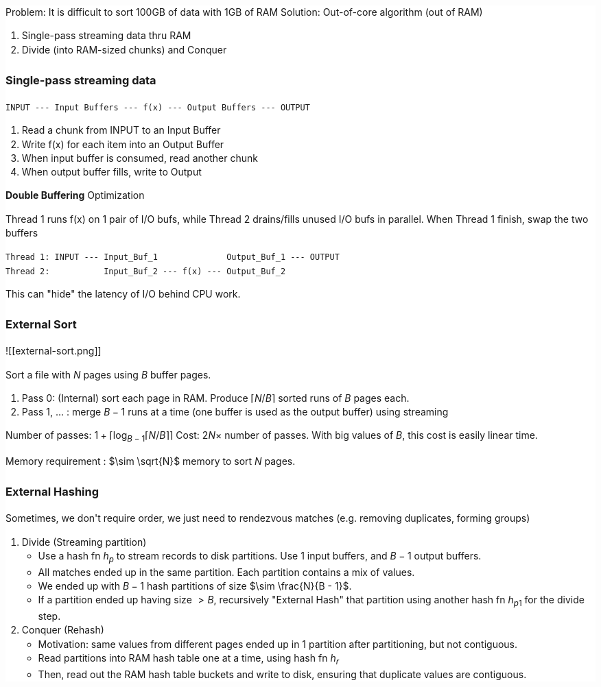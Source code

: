 Problem: It is difficult to sort 100GB of data with 1GB of RAM
Solution: Out-of-core algorithm (out of RAM)
1. Single-pass streaming data thru RAM
2. Divide (into RAM-sized chunks) and Conquer

### Single-pass streaming data

```
INPUT --- Input Buffers --- f(x) --- Output Buffers --- OUTPUT
```

1. Read a chunk from INPUT to an Input Buffer
2. Write f(x) for each item into an Output Buffer
3. When input buffer is consumed, read another chunk
4. When output buffer fills, write to Output

**Double Buffering** Optimization

Thread 1 runs f(x) on 1 pair of I/O bufs, while Thread 2 drains/fills unused I/O bufs in parallel. When Thread 1 finish, swap the two buffers

```
Thread 1: INPUT --- Input_Buf_1              Output_Buf_1 --- OUTPUT
Thread 2:           Input_Buf_2 --- f(x) --- Output_Buf_2
```

This can "hide" the latency of I/O behind CPU work.

### External Sort

![[external-sort.png]]

Sort a file with $N$ pages using $B$ buffer pages.

1. Pass 0: (Internal) sort each page in RAM. Produce $\lceil N / B \rceil$ sorted runs of $B$ pages each.
2. Pass 1, ... : merge $B - 1$ runs at a time (one buffer is used as the output buffer) using streaming

Number of passes: $1 + \lceil \log_{B - 1}\lceil N / B \rceil \rceil$
Cost: $2N \times$ number of passes. With big values of $B$, this cost is easily linear time.

Memory requirement : $\sim \sqrt{N}$ memory to sort $N$ pages.

### External Hashing

Sometimes, we don't require order, we just need to rendezvous matches (e.g. removing duplicates, forming groups)

1. Divide (Streaming partition)
    - Use a hash fn $h_p$ to stream records to disk partitions. Use 1 input buffers, and $B - 1$ output buffers.
    - All matches ended up in the same partition. Each partition contains a mix of values.
    - We ended up with $B - 1$ hash partitions of size $\sim \frac{N}{B - 1}$. 
    - If a partition ended up having size $> B$, recursively "External Hash" that partition using another hash fn $h_{p1}$ for the divide step.
2. Conquer (Rehash)
	- Motivation: same values from different pages ended up in 1 partition after partitioning, but not contiguous.
    - Read partitions into RAM hash table one at a time, using hash fn $h_r$
    - Then, read out the RAM hash table buckets and write to disk, ensuring that duplicate values are contiguous.
